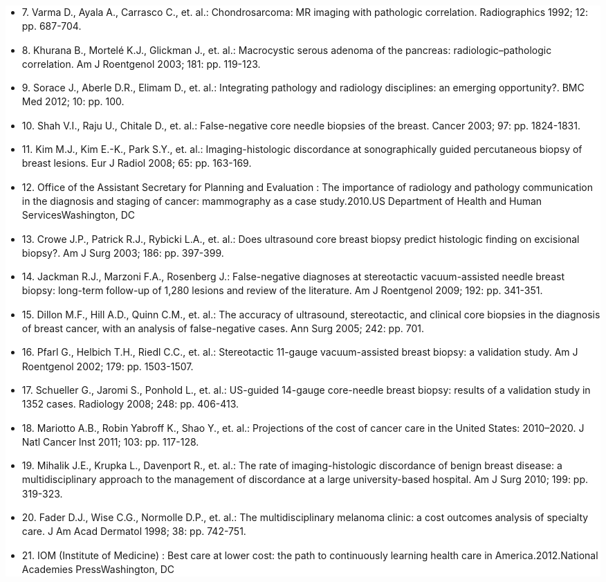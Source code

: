 
- 7\. Varma D., Ayala A., Carrasco C., et. al.: Chondrosarcoma: MR imaging with pathologic correlation. Radiographics 1992; 12: pp. 687-704.


- 8\. Khurana B., Mortelé K.J., Glickman J., et. al.: Macrocystic serous adenoma of the pancreas: radiologic–pathologic correlation. Am J Roentgenol 2003; 181: pp. 119-123.


- 9\. Sorace J., Aberle D.R., Elimam D., et. al.: Integrating pathology and radiology disciplines: an emerging opportunity?. BMC Med 2012; 10: pp. 100.


- 10\. Shah V.I., Raju U., Chitale D., et. al.: False-negative core needle biopsies of the breast. Cancer 2003; 97: pp. 1824-1831.


- 11\. Kim M.J., Kim E.-K., Park S.Y., et. al.: Imaging-histologic discordance at sonographically guided percutaneous biopsy of breast lesions. Eur J Radiol 2008; 65: pp. 163-169.


- 12\. Office of the Assistant Secretary for Planning and Evaluation : The importance of radiology and pathology communication in the diagnosis and staging of cancer: mammography as a case study.2010.US Department of Health and Human ServicesWashington, DC


- 13\. Crowe J.P., Patrick R.J., Rybicki L.A., et. al.: Does ultrasound core breast biopsy predict histologic finding on excisional biopsy?. Am J Surg 2003; 186: pp. 397-399.


- 14\. Jackman R.J., Marzoni F.A., Rosenberg J.: False-negative diagnoses at stereotactic vacuum-assisted needle breast biopsy: long-term follow-up of 1,280 lesions and review of the literature. Am J Roentgenol 2009; 192: pp. 341-351.


- 15\. Dillon M.F., Hill A.D., Quinn C.M., et. al.: The accuracy of ultrasound, stereotactic, and clinical core biopsies in the diagnosis of breast cancer, with an analysis of false-negative cases. Ann Surg 2005; 242: pp. 701.


- 16\. Pfarl G., Helbich T.H., Riedl C.C., et. al.: Stereotactic 11-gauge vacuum-assisted breast biopsy: a validation study. Am J Roentgenol 2002; 179: pp. 1503-1507.


- 17\. Schueller G., Jaromi S., Ponhold L., et. al.: US-guided 14-gauge core-needle breast biopsy: results of a validation study in 1352 cases. Radiology 2008; 248: pp. 406-413.


- 18\. Mariotto A.B., Robin Yabroff K., Shao Y., et. al.: Projections of the cost of cancer care in the United States: 2010–2020. J Natl Cancer Inst 2011; 103: pp. 117-128.


- 19\. Mihalik J.E., Krupka L., Davenport R., et. al.: The rate of imaging-histologic discordance of benign breast disease: a multidisciplinary approach to the management of discordance at a large university-based hospital. Am J Surg 2010; 199: pp. 319-323.


- 20\. Fader D.J., Wise C.G., Normolle D.P., et. al.: The multidisciplinary melanoma clinic: a cost outcomes analysis of specialty care. J Am Acad Dermatol 1998; 38: pp. 742-751.


- 21\. IOM (Institute of Medicine) : Best care at lower cost: the path to continuously learning health care in America.2012.National Academies PressWashington, DC

